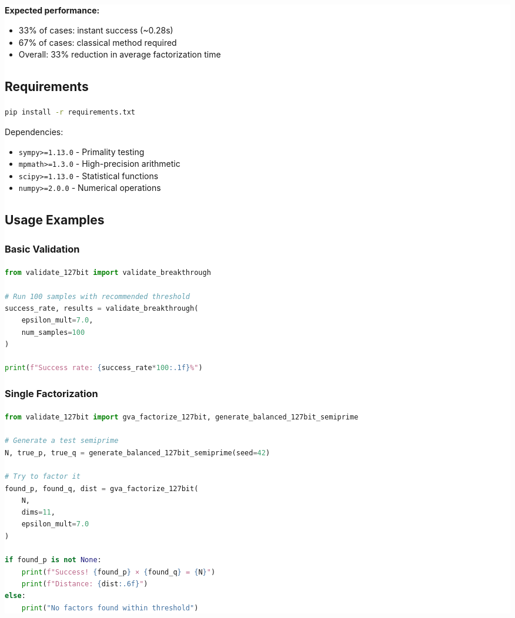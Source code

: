 **Expected performance:**
- 33% of cases: instant success (~0.28s)
- 67% of cases: classical method required
- Overall: 33% reduction in average factorization time

## Requirements

```bash
pip install -r requirements.txt
```

Dependencies:
- `sympy>=1.13.0` - Primality testing
- `mpmath>=1.3.0` - High-precision arithmetic
- `scipy>=1.13.0` - Statistical functions
- `numpy>=2.0.0` - Numerical operations

## Usage Examples

### Basic Validation
```python
from validate_127bit import validate_breakthrough

# Run 100 samples with recommended threshold
success_rate, results = validate_breakthrough(
    epsilon_mult=7.0,
    num_samples=100
)

print(f"Success rate: {success_rate*100:.1f}%")
```

### Single Factorization
```python
from validate_127bit import gva_factorize_127bit, generate_balanced_127bit_semiprime

# Generate a test semiprime
N, true_p, true_q = generate_balanced_127bit_semiprime(seed=42)

# Try to factor it
found_p, found_q, dist = gva_factorize_127bit(
    N, 
    dims=11, 
    epsilon_mult=7.0
)

if found_p is not None:
    print(f"Success! {found_p} × {found_q} = {N}")
    print(f"Distance: {dist:.6f}")
else:
    print("No factors found within threshold")
```
